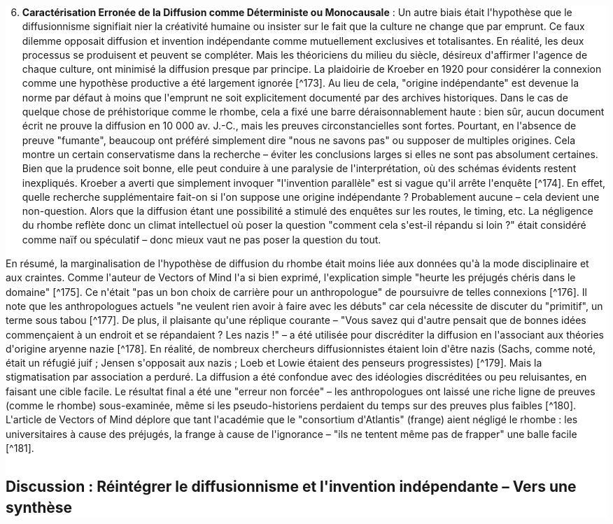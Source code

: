 6. **Caractérisation Erronée de la Diffusion comme Déterministe ou Monocausale** : Un autre biais était l'hypothèse que le diffusionnisme signifiait nier la créativité humaine ou insister sur le fait que la culture ne change que par emprunt. Ce faux dilemme opposait diffusion et invention indépendante comme mutuellement exclusives et totalisantes. En réalité, les deux processus se produisent et peuvent se compléter. Mais les théoriciens du milieu du siècle, désireux d'affirmer l'agence de chaque culture, ont minimisé la diffusion presque par principe. La plaidoirie de Kroeber en 1920 pour considérer la connexion comme une hypothèse productive a été largement ignorée [^173]. Au lieu de cela, "origine indépendante" est devenue la norme par défaut à moins que l'emprunt ne soit explicitement documenté par des archives historiques. Dans le cas de quelque chose de préhistorique comme le rhombe, cela a fixé une barre déraisonnablement haute : bien sûr, aucun document écrit ne prouve la diffusion en 10 000 av. J.-C., mais les preuves circonstancielles sont fortes. Pourtant, en l'absence de preuve "fumante", beaucoup ont préféré simplement dire "nous ne savons pas" ou supposer de multiples origines. Cela montre un certain conservatisme dans la recherche – éviter les conclusions larges si elles ne sont pas absolument certaines. Bien que la prudence soit bonne, elle peut conduire à une paralysie de l'interprétation, où des schémas évidents restent inexpliqués. Kroeber a averti que simplement invoquer "l'invention parallèle" est si vague qu'il arrête l'enquête [^174]. En effet, quelle recherche supplémentaire fait-on si l'on suppose une origine indépendante ? Probablement aucune – cela devient une non-question. Alors que la diffusion étant une possibilité a stimulé des enquêtes sur les routes, le timing, etc. La négligence du rhombe reflète donc un climat intellectuel où poser la question "comment cela s'est-il répandu si loin ?" était considéré comme naïf ou spéculatif – donc mieux vaut ne pas poser la question du tout.



En résumé, la marginalisation de l'hypothèse de diffusion du rhombe était moins liée aux données qu'à la mode disciplinaire et aux craintes. Comme l'auteur de Vectors of Mind l'a si bien exprimé, l'explication simple "heurte les préjugés chéris dans le domaine" [^175]. Ce n'était "pas un bon choix de carrière pour un anthropologue" de poursuivre de telles connexions [^176]. Il note que les anthropologues actuels "ne veulent rien avoir à faire avec les débuts" car cela nécessite de discuter du "primitif", un terme sous tabou [^177]. De plus, il plaisante qu'une réplique courante – "Vous savez qui d'autre pensait que de bonnes idées commençaient à un endroit et se répandaient ? Les nazis !" – a été utilisée pour discréditer la diffusion en l'associant aux théories d'origine aryenne nazie [^178]. En réalité, de nombreux chercheurs diffusionnistes étaient loin d'être nazis (Sachs, comme noté, était un réfugié juif ; Jensen s'opposait aux nazis ; Loeb et Lowie étaient des penseurs progressistes) [^179]. Mais la stigmatisation par association a perduré. La diffusion a été confondue avec des idéologies discréditées ou peu reluisantes, en faisant une cible facile. Le résultat final a été une "erreur non forcée" – les anthropologues ont laissé une riche ligne de preuves (comme le rhombe) sous-examinée, même si les pseudo-historiens perdaient du temps sur des preuves plus faibles [^180]. L'article de Vectors of Mind déplore que tant l'académie que le "consortium d'Atlantis" (frange) aient négligé le rhombe : les universitaires à cause des préjugés, la frange à cause de l'ignorance – "ils ne tentent même pas de frapper" une balle facile [^181].

## Discussion : Réintégrer le diffusionnisme et l'invention indépendante – Vers une synthèse

